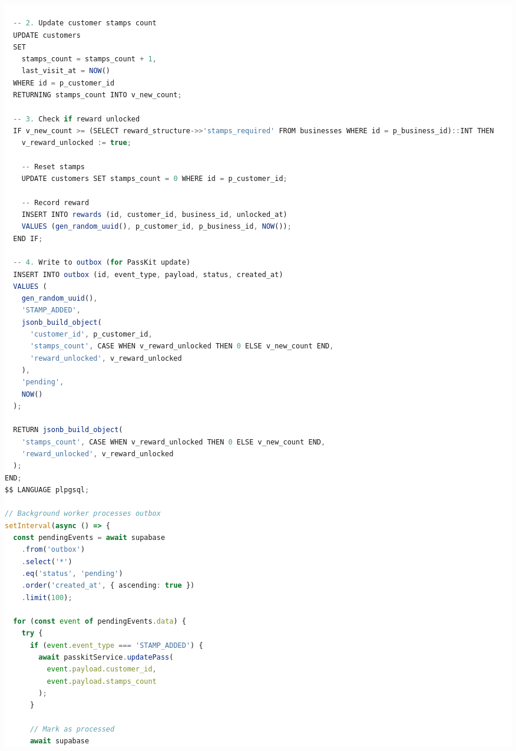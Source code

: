 ```typescript

  -- 2. Update customer stamps count
  UPDATE customers
  SET
    stamps_count = stamps_count + 1,
    last_visit_at = NOW()
  WHERE id = p_customer_id
  RETURNING stamps_count INTO v_new_count;

  -- 3. Check if reward unlocked
  IF v_new_count >= (SELECT reward_structure->>'stamps_required' FROM businesses WHERE id = p_business_id)::INT THEN
    v_reward_unlocked := true;

    -- Reset stamps
    UPDATE customers SET stamps_count = 0 WHERE id = p_customer_id;

    -- Record reward
    INSERT INTO rewards (id, customer_id, business_id, unlocked_at)
    VALUES (gen_random_uuid(), p_customer_id, p_business_id, NOW());
  END IF;

  -- 4. Write to outbox (for PassKit update)
  INSERT INTO outbox (id, event_type, payload, status, created_at)
  VALUES (
    gen_random_uuid(),
    'STAMP_ADDED',
    jsonb_build_object(
      'customer_id', p_customer_id,
      'stamps_count', CASE WHEN v_reward_unlocked THEN 0 ELSE v_new_count END,
      'reward_unlocked', v_reward_unlocked
    ),
    'pending',
    NOW()
  );

  RETURN jsonb_build_object(
    'stamps_count', CASE WHEN v_reward_unlocked THEN 0 ELSE v_new_count END,
    'reward_unlocked', v_reward_unlocked
  );
END;
$$ LANGUAGE plpgsql;

// Background worker processes outbox
setInterval(async () => {
  const pendingEvents = await supabase
    .from('outbox')
    .select('*')
    .eq('status', 'pending')
    .order('created_at', { ascending: true })
    .limit(100);

  for (const event of pendingEvents.data) {
    try {
      if (event.event_type === 'STAMP_ADDED') {
        await passkitService.updatePass(
          event.payload.customer_id,
          event.payload.stamps_count
        );
      }

      // Mark as processed
      await supabase
```